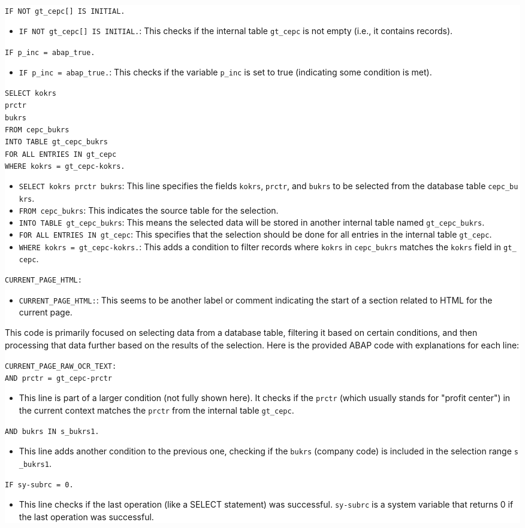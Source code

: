 ```abap
IF NOT gt_cepc[] IS INITIAL.
```
- `IF NOT gt_cepc[] IS INITIAL.`: This checks if the internal table `gt_cepc` is not empty (i.e., it contains records).

```abap
IF p_inc = abap_true.
```
- `IF p_inc = abap_true.`: This checks if the variable `p_inc` is set to true (indicating some condition is met).

```abap
SELECT kokrs
prctr
bukrs
FROM cepc_bukrs
INTO TABLE gt_cepc_bukrs
FOR ALL ENTRIES IN gt_cepc
WHERE kokrs = gt_cepc-kokrs.
```
- `SELECT kokrs prctr bukrs`: This line specifies the fields `kokrs`, `prctr`, and `bukrs` to be selected from the database table `cepc_bukrs`.
- `FROM cepc_bukrs`: This indicates the source table for the selection.
- `INTO TABLE gt_cepc_bukrs`: This means the selected data will be stored in another internal table named `gt_cepc_bukrs`.
- `FOR ALL ENTRIES IN gt_cepc`: This specifies that the selection should be done for all entries in the internal table `gt_cepc`.
- `WHERE kokrs = gt_cepc-kokrs.`: This adds a condition to filter records where `kokrs` in `cepc_bukrs` matches the `kokrs` field in `gt_cepc`.

```abap
CURRENT_PAGE_HTML:
```
- `CURRENT_PAGE_HTML:`: This seems to be another label or comment indicating the start of a section related to HTML for the current page.

This code is primarily focused on selecting data from a database table, filtering it based on certain conditions, and then processing that data further based on the results of the selection.
Here is the provided ABAP code with explanations for each line:

```abap
CURRENT_PAGE_RAW_OCR_TEXT:
AND prctr = gt_cepc-prctr
```
- This line is part of a larger condition (not fully shown here). It checks if the `prctr` (which usually stands for "profit center") in the current context matches the `prctr` from the internal table `gt_cepc`.

```abap
AND bukrs IN s_bukrs1.
```
- This line adds another condition to the previous one, checking if the `bukrs` (company code) is included in the selection range `s_bukrs1`.

```abap
IF sy-subrc = 0.
```
- This line checks if the last operation (like a SELECT statement) was successful. `sy-subrc` is a system variable that returns 0 if the last operation was successful.
